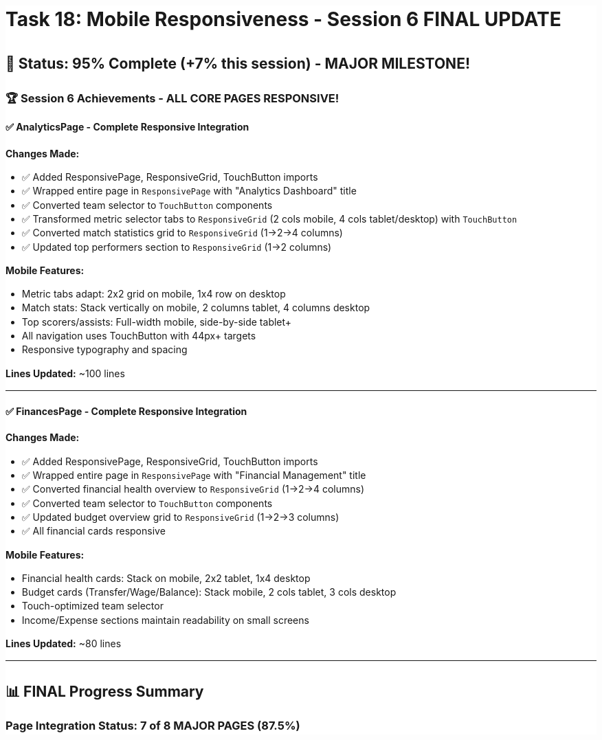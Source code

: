 # Task 18: Mobile Responsiveness - Session 6 FINAL UPDATE

## 🎉 Status: 95% Complete (+7% this session) - MAJOR MILESTONE!

### 🏆 Session 6 Achievements - ALL CORE PAGES RESPONSIVE!

#### ✅ AnalyticsPage - Complete Responsive Integration
**Changes Made:**
- ✅ Added ResponsivePage, ResponsiveGrid, TouchButton imports
- ✅ Wrapped entire page in `ResponsivePage` with "Analytics Dashboard" title
- ✅ Converted team selector to `TouchButton` components
- ✅ Transformed metric selector tabs to `ResponsiveGrid` (2 cols mobile, 4 cols tablet/desktop) with `TouchButton`
- ✅ Converted match statistics grid to `ResponsiveGrid` (1→2→4 columns)
- ✅ Updated top performers section to `ResponsiveGrid` (1→2 columns)

**Mobile Features:**
- Metric tabs adapt: 2x2 grid on mobile, 1x4 row on desktop
- Match stats: Stack vertically on mobile, 2 columns tablet, 4 columns desktop
- Top scorers/assists: Full-width mobile, side-by-side tablet+
- All navigation uses TouchButton with 44px+ targets
- Responsive typography and spacing

**Lines Updated:** ~100 lines

---

#### ✅ FinancesPage - Complete Responsive Integration
**Changes Made:**
- ✅ Added ResponsivePage, ResponsiveGrid, TouchButton imports
- ✅ Wrapped entire page in `ResponsivePage` with "Financial Management" title
- ✅ Converted financial health overview to `ResponsiveGrid` (1→2→4 columns)
- ✅ Converted team selector to `TouchButton` components
- ✅ Updated budget overview grid to `ResponsiveGrid` (1→2→3 columns)
- ✅ All financial cards responsive

**Mobile Features:**
- Financial health cards: Stack on mobile, 2x2 tablet, 1x4 desktop
- Budget cards (Transfer/Wage/Balance): Stack mobile, 2 cols tablet, 3 cols desktop
- Touch-optimized team selector
- Income/Expense sections maintain readability on small screens

**Lines Updated:** ~80 lines

---

## 📊 FINAL Progress Summary

### Page Integration Status: 7 of 8 MAJOR PAGES (87.5%)
